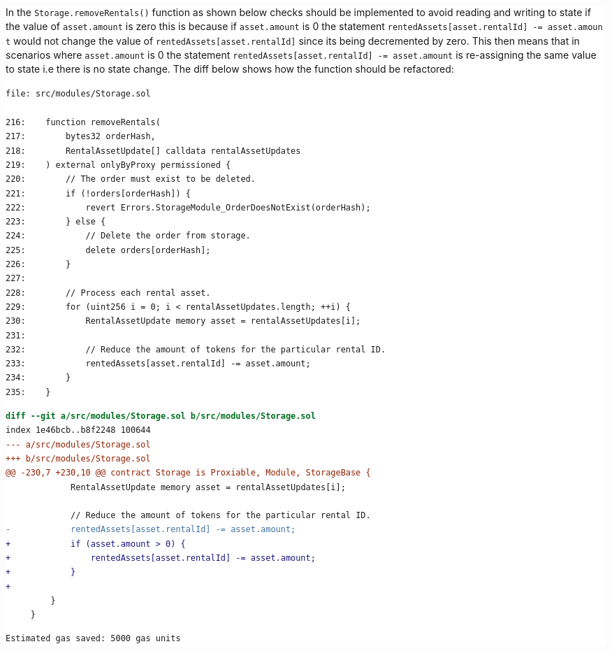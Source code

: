 In the `Storage.removeRentals()` function as shown below checks should be implemented to avoid reading and writing to state if the value of  `asset.amount` is zero this is because if `asset.amount` is 0 the statement `rentedAssets[asset.rentalId] -= asset.amount` would not change the value of `rentedAssets[asset.rentalId]` since its being decremented by zero. This then means that in scenarios where `asset.amount` is 0 the statement `rentedAssets[asset.rentalId] -= asset.amount` is re-assigning the same value to state i.e there is no state change. The diff below shows how the function should be refactored:

```solidity
file: src/modules/Storage.sol

216:    function removeRentals(
217:        bytes32 orderHash,
218:        RentalAssetUpdate[] calldata rentalAssetUpdates
219:    ) external onlyByProxy permissioned {
220:        // The order must exist to be deleted.
221:        if (!orders[orderHash]) {
222:            revert Errors.StorageModule_OrderDoesNotExist(orderHash);
223:        } else {
224:            // Delete the order from storage.
225:            delete orders[orderHash];
226:        }
227:
228:        // Process each rental asset.
229:        for (uint256 i = 0; i < rentalAssetUpdates.length; ++i) {
230:            RentalAssetUpdate memory asset = rentalAssetUpdates[i];
231:
232:            // Reduce the amount of tokens for the particular rental ID.
233:            rentedAssets[asset.rentalId] -= asset.amount;
234:        }
235:    }
```
```diff
diff --git a/src/modules/Storage.sol b/src/modules/Storage.sol
index 1e46bcb..b8f2248 100644
--- a/src/modules/Storage.sol
+++ b/src/modules/Storage.sol
@@ -230,7 +230,10 @@ contract Storage is Proxiable, Module, StorageBase {
             RentalAssetUpdate memory asset = rentalAssetUpdates[i];

             // Reduce the amount of tokens for the particular rental ID.
-            rentedAssets[asset.rentalId] -= asset.amount;
+            if (asset.amount > 0) {
+                rentedAssets[asset.rentalId] -= asset.amount;
+            }
+
         }
     }
```
```
Estimated gas saved: 5000 gas units
```
